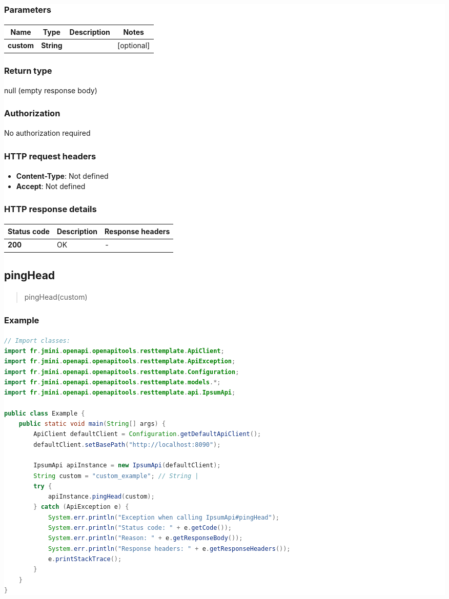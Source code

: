 ### Parameters


Name | Type | Description  | Notes
------------- | ------------- | ------------- | -------------
 **custom** | **String**|  | [optional]

### Return type

null (empty response body)

### Authorization

No authorization required

### HTTP request headers

- **Content-Type**: Not defined
- **Accept**: Not defined

### HTTP response details
| Status code | Description | Response headers |
|-------------|-------------|------------------|
| **200** | OK |  -  |


## pingHead

> pingHead(custom)



### Example

```java
// Import classes:
import fr.jmini.openapi.openapitools.resttemplate.ApiClient;
import fr.jmini.openapi.openapitools.resttemplate.ApiException;
import fr.jmini.openapi.openapitools.resttemplate.Configuration;
import fr.jmini.openapi.openapitools.resttemplate.models.*;
import fr.jmini.openapi.openapitools.resttemplate.api.IpsumApi;

public class Example {
    public static void main(String[] args) {
        ApiClient defaultClient = Configuration.getDefaultApiClient();
        defaultClient.setBasePath("http://localhost:8090");

        IpsumApi apiInstance = new IpsumApi(defaultClient);
        String custom = "custom_example"; // String | 
        try {
            apiInstance.pingHead(custom);
        } catch (ApiException e) {
            System.err.println("Exception when calling IpsumApi#pingHead");
            System.err.println("Status code: " + e.getCode());
            System.err.println("Reason: " + e.getResponseBody());
            System.err.println("Response headers: " + e.getResponseHeaders());
            e.printStackTrace();
        }
    }
}
```
